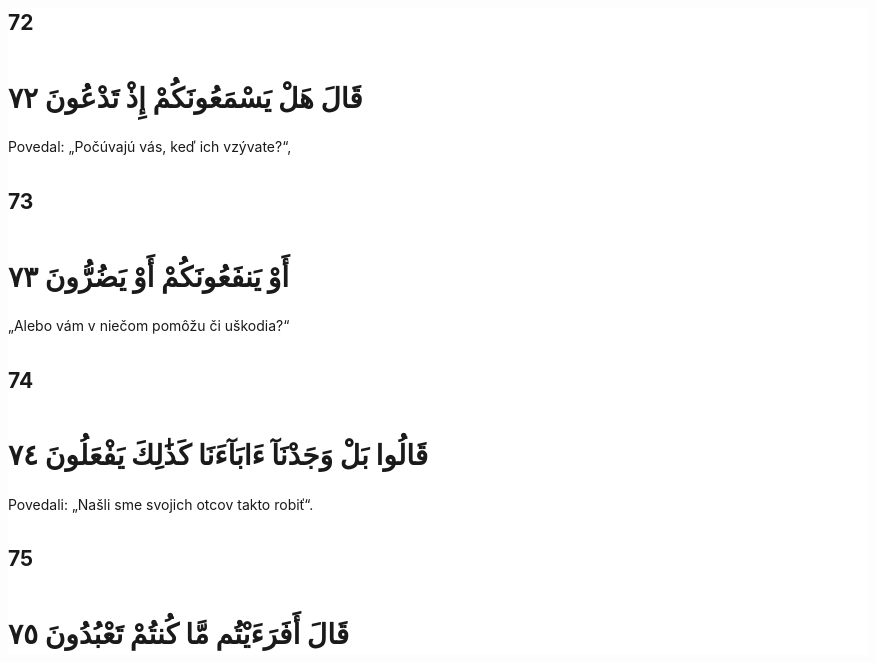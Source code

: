 <div class="break"></div>

## 72


<Badge type="info" text="26:72" class="badge" />
<div>
<div class="main-verse" >

<h1 class="verse-arabic">قَالَ هَلْ يَسْمَعُونَكُمْ إِذْ تَدْعُونَ ٧٢</h1>
</div>

<p>Povedal: „Počúvajú vás, keď ich vzývate?“,</p>
</div>

<div class="break"></div>

## 73


<Badge type="info" text="26:73" class="badge" />
<div>
<div class="main-verse" >

<h1 class="verse-arabic">أَوْ يَنفَعُونَكُمْ أَوْ يَضُرُّونَ ٧٣</h1>
</div>

<p>„Alebo vám v niečom pomôžu či uškodia?“</p>
</div>

<div class="break"></div>

## 74


<Badge type="info" text="26:74" class="badge" />
<div>
<div class="main-verse" >

<h1 class="verse-arabic">قَالُوا بَلْ وَجَدْنَآ ءَابَآءَنَا كَذَٰلِكَ يَفْعَلُونَ ٧٤</h1>
</div>

<p>Povedali: „Našli sme svojich otcov takto robiť“.</p>
</div>

<div class="break"></div>

## 75


<Badge type="info" text="26:75" class="badge" />
<div>
<div class="main-verse" >

<h1 class="verse-arabic">قَالَ أَفَرَءَيْتُم مَّا كُنتُمْ تَعْبُدُونَ ٧٥</h1>
</div>
